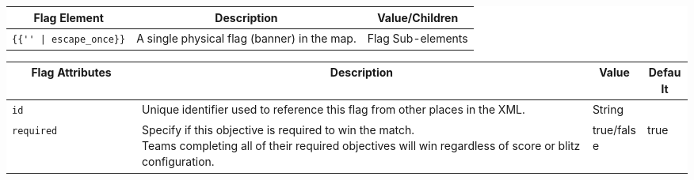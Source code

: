 <div class='table-responsive'>
  <table class='table table-striped table-condensed'>
    <thead>
      <tr>
        <th>Flag Element</th>
        <th>Description</th>
        <th>Value/Children</th>
      </tr>
    </thead>
    <tbody>
      <tr>
        <td>
          <span class='highlight'>
            <code>{{'<flag>' | escape_once}}</code>
          </span>
        </td>
        <td>
          A single physical flag (banner) in the map.
        </td>
        <td>
          <span class='label label-default'>Flag Sub-elements</span>
        </td>
      </tr>
    </tbody>
  </table>
</div>
<div class='table-responsive'>
  <table class='table table-striped table-condensed'>
    <thead>
      <tr>
        <th style='min-width: 150px;'>Flag Attributes</th>
        <th>Description</th>
        <th>Value</th>
        <th>Default</th>
      </tr>
    </thead>
    <tbody>
      <tr>
        <td>
          <code>id</code>
        </td>
        <td>Unique identifier used to reference this flag from other places in the XML.</td>
        <td>
          <span class='label label-primary'>String</span>
        </td>
        <td></td>
      </tr>
      <tr>
        <td>
          <code>required</code>
        </td>
        <td>
          Specify if this objective is required to win the match.
          <br/>
          Teams completing all of their required objectives will win regardless of score or blitz configuration.
        </td>
        <td>
          <span class='label label-primary'>true/false</span>
        </td>
        <td>
          true
        </td>
      </tr>